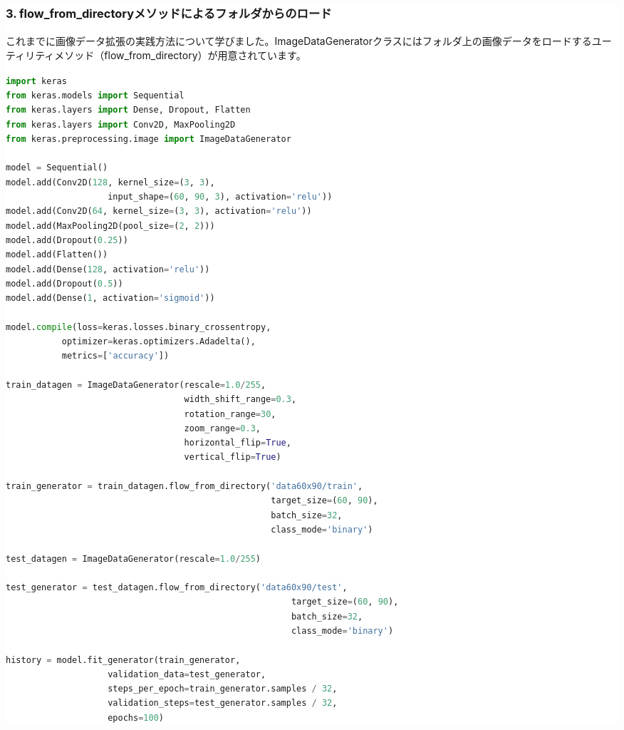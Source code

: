 <div style="page-break-before:always"></div>

### 3. flow_from_directoryメソッドによるフォルダからのロード

これまでに画像データ拡張の実践方法について学びました。ImageDataGeneratorクラスにはフォルダ上の画像データをロードするユーティリティメソッド（flow_from_directory）が用意されています。


```python
import keras
from keras.models import Sequential
from keras.layers import Dense, Dropout, Flatten
from keras.layers import Conv2D, MaxPooling2D
from keras.preprocessing.image import ImageDataGenerator

model = Sequential()
model.add(Conv2D(128, kernel_size=(3, 3),
                    input_shape=(60, 90, 3), activation='relu'))
model.add(Conv2D(64, kernel_size=(3, 3), activation='relu'))
model.add(MaxPooling2D(pool_size=(2, 2)))
model.add(Dropout(0.25))
model.add(Flatten())
model.add(Dense(128, activation='relu'))
model.add(Dropout(0.5))
model.add(Dense(1, activation='sigmoid'))

model.compile(loss=keras.losses.binary_crossentropy,
           optimizer=keras.optimizers.Adadelta(),
           metrics=['accuracy'])

train_datagen = ImageDataGenerator(rescale=1.0/255,
                                   width_shift_range=0.3,
                                   rotation_range=30,
                                   zoom_range=0.3,
                                   horizontal_flip=True,
                                   vertical_flip=True)

train_generator = train_datagen.flow_from_directory('data60x90/train',
                                                    target_size=(60, 90),
                                                    batch_size=32,
                                                    class_mode='binary')

test_datagen = ImageDataGenerator(rescale=1.0/255)

test_generator = test_datagen.flow_from_directory('data60x90/test',
                                                        target_size=(60, 90),
                                                        batch_size=32,
                                                        class_mode='binary')

history = model.fit_generator(train_generator,
                    validation_data=test_generator,
                    steps_per_epoch=train_generator.samples / 32,
                    validation_steps=test_generator.samples / 32,
                    epochs=100)
```
